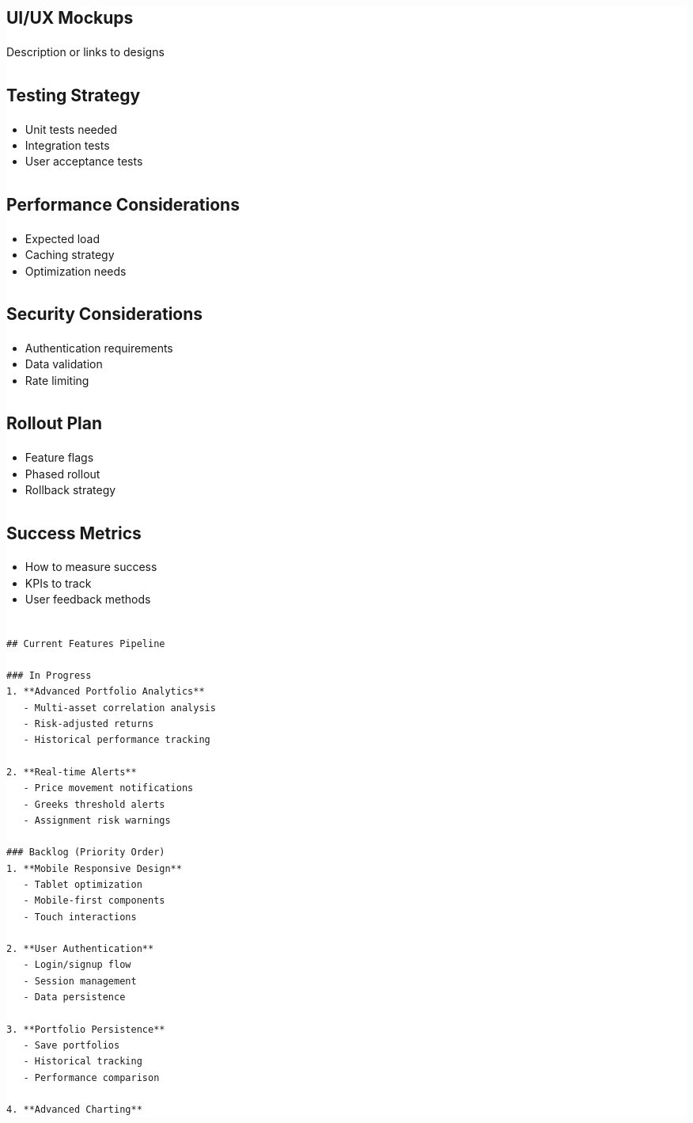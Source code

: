 ## UI/UX Mockups
Description or links to designs

## Testing Strategy
- Unit tests needed
- Integration tests
- User acceptance tests

## Performance Considerations
- Expected load
- Caching strategy
- Optimization needs

## Security Considerations
- Authentication requirements
- Data validation
- Rate limiting

## Rollout Plan
- Feature flags
- Phased rollout
- Rollback strategy

## Success Metrics
- How to measure success
- KPIs to track
- User feedback methods
```

## Current Features Pipeline

### In Progress
1. **Advanced Portfolio Analytics**
   - Multi-asset correlation analysis
   - Risk-adjusted returns
   - Historical performance tracking

2. **Real-time Alerts**
   - Price movement notifications
   - Greeks threshold alerts
   - Assignment risk warnings

### Backlog (Priority Order)
1. **Mobile Responsive Design**
   - Tablet optimization
   - Mobile-first components
   - Touch interactions

2. **User Authentication**
   - Login/signup flow
   - Session management
   - Data persistence

3. **Portfolio Persistence**
   - Save portfolios
   - Historical tracking
   - Performance comparison

4. **Advanced Charting**
```